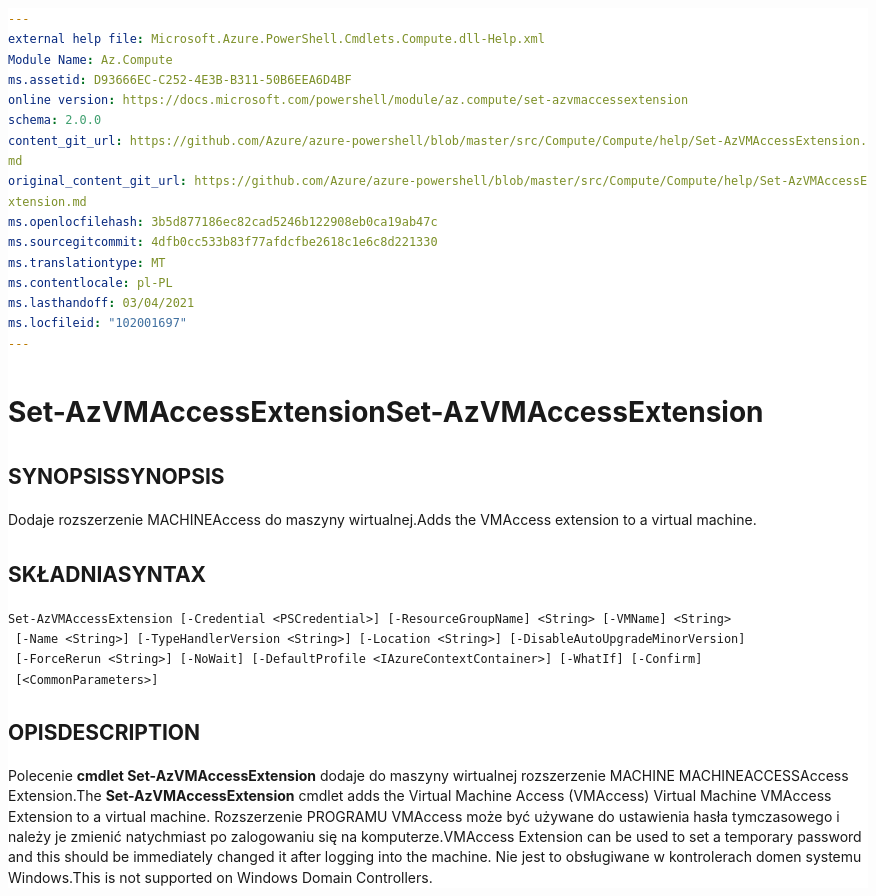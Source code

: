 ```yaml
---
external help file: Microsoft.Azure.PowerShell.Cmdlets.Compute.dll-Help.xml
Module Name: Az.Compute
ms.assetid: D93666EC-C252-4E3B-B311-50B6EEA6D4BF
online version: https://docs.microsoft.com/powershell/module/az.compute/set-azvmaccessextension
schema: 2.0.0
content_git_url: https://github.com/Azure/azure-powershell/blob/master/src/Compute/Compute/help/Set-AzVMAccessExtension.md
original_content_git_url: https://github.com/Azure/azure-powershell/blob/master/src/Compute/Compute/help/Set-AzVMAccessExtension.md
ms.openlocfilehash: 3b5d877186ec82cad5246b122908eb0ca19ab47c
ms.sourcegitcommit: 4dfb0cc533b83f77afdcfbe2618c1e6c8d221330
ms.translationtype: MT
ms.contentlocale: pl-PL
ms.lasthandoff: 03/04/2021
ms.locfileid: "102001697"
---
```

# <span data-ttu-id="dc3ba-101">Set-AzVMAccessExtension</span><span class="sxs-lookup"><span data-stu-id="dc3ba-101">Set-AzVMAccessExtension</span></span>

## <span data-ttu-id="dc3ba-102">SYNOPSIS</span><span class="sxs-lookup"><span data-stu-id="dc3ba-102">SYNOPSIS</span></span>
<span data-ttu-id="dc3ba-103">Dodaje rozszerzenie MACHINEAccess do maszyny wirtualnej.</span><span class="sxs-lookup"><span data-stu-id="dc3ba-103">Adds the VMAccess extension to a virtual machine.</span></span>

## <span data-ttu-id="dc3ba-104">SKŁADNIA</span><span class="sxs-lookup"><span data-stu-id="dc3ba-104">SYNTAX</span></span>

```
Set-AzVMAccessExtension [-Credential <PSCredential>] [-ResourceGroupName] <String> [-VMName] <String>
 [-Name <String>] [-TypeHandlerVersion <String>] [-Location <String>] [-DisableAutoUpgradeMinorVersion]
 [-ForceRerun <String>] [-NoWait] [-DefaultProfile <IAzureContextContainer>] [-WhatIf] [-Confirm]
 [<CommonParameters>]
```

## <span data-ttu-id="dc3ba-105">OPIS</span><span class="sxs-lookup"><span data-stu-id="dc3ba-105">DESCRIPTION</span></span>
<span data-ttu-id="dc3ba-106">Polecenie **cmdlet Set-AzVMAccessExtension** dodaje do maszyny wirtualnej rozszerzenie MACHINE MACHINEACCESSAccess Extension.</span><span class="sxs-lookup"><span data-stu-id="dc3ba-106">The **Set-AzVMAccessExtension** cmdlet adds the Virtual Machine Access (VMAccess) Virtual Machine VMAccess Extension to a virtual machine.</span></span> <span data-ttu-id="dc3ba-107">Rozszerzenie PROGRAMU VMAccess może być używane do ustawienia hasła tymczasowego i należy je zmienić natychmiast po zalogowaniu się na komputerze.</span><span class="sxs-lookup"><span data-stu-id="dc3ba-107">VMAccess Extension can be used to set a temporary password and this should be immediately changed it after logging into the machine.</span></span> <span data-ttu-id="dc3ba-108">Nie jest to obsługiwane w kontrolerach domen systemu Windows.</span><span class="sxs-lookup"><span data-stu-id="dc3ba-108">This is not supported on Windows Domain Controllers.</span></span>
